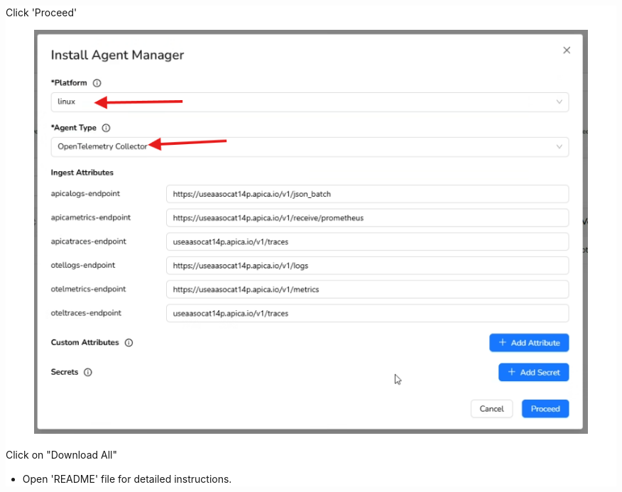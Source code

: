 Click 'Proceed'

<figure><img src="../../.gitbook/assets/image (500).png" alt=""><figcaption></figcaption></figure>

Click on "Download All"

* Open 'README' file for detailed instructions.

